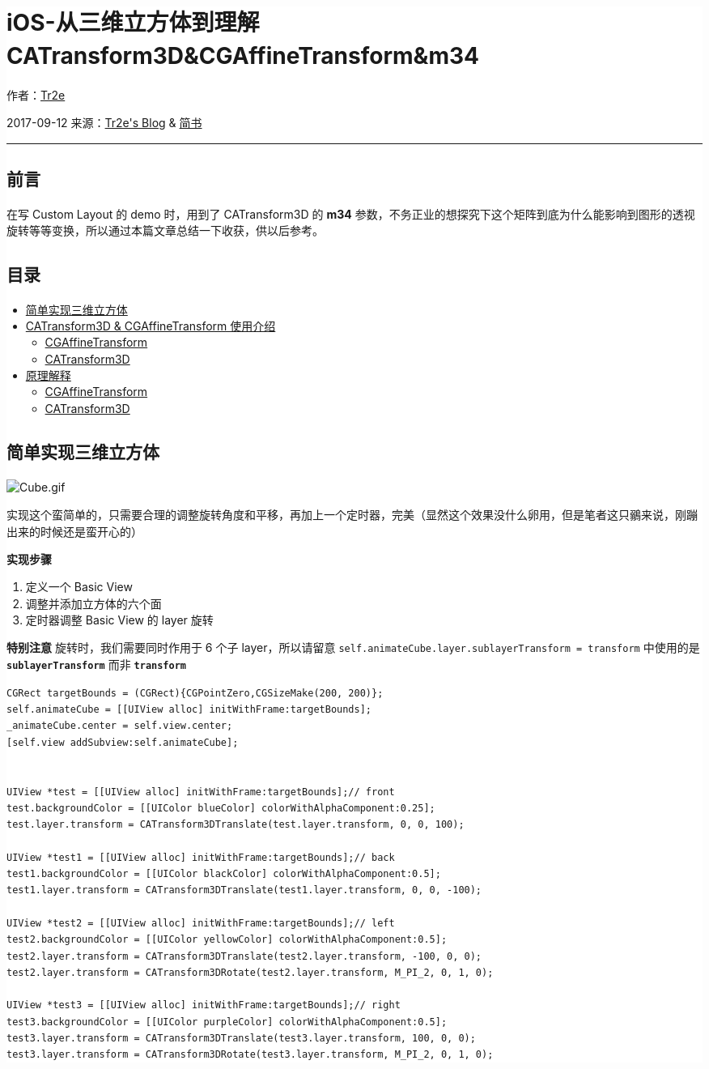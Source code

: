 # iOS-从三维立方体到理解CATransform3D&CGAffineTransform&m34 

作者：[Tr2e](https://tr2e.com.cn/)

2017-09-12 来源：[Tr2e's Blog](https://tr2e.com.cn/2017/09/12/iOS-Transform/) & [简书](https://www.jianshu.com/p/3dd14cfbdc53)

----

## 前言

在写 Custom Layout 的 demo 时，用到了 CATransform3D 的 **m34** 参数，不务正业的想探究下这个矩阵到底为什么能影响到图形的透视旋转等等变换，所以通过本篇文章总结一下收获，供以后参考。

## 目录

+ [简单实现三维立方体](#简单实现三维立方体)
+ [CATransform3D & CGAffineTransform 使用介绍](#catransform3d--cgaffinetransform-使用介绍)
    + [CGAffineTransform](#cgaffinetransform)
    + [CATransform3D](#catransform3d)
+ [原理解释](#原理解释)
    + [CGAffineTransform](#cgaffinetransform-1)
    + [CATransform3D](#catransform3d-1)

## 简单实现三维立方体

![Cube.gif](https://upload-images.jianshu.io/upload_images/1742463-0abd0a0a94a4bb44.gif)

实现这个蛮简单的，只需要合理的调整旋转角度和平移，再加上一个定时器，完美（显然这个效果没什么卵用，但是笔者这只鶸来说，刚蹦出来的时候还是蛮开心的）

**实现步骤**
1. 定义一个 Basic View
2. 调整并添加立方体的六个面
3. 定时器调整 Basic View 的 layer 旋转

**特别注意**
旋转时，我们需要同时作用于 6 个子 layer，所以请留意 `self.animateCube.layer.sublayerTransform = transform` 中使用的是 **`sublayerTransform`** 而非 **`transform`**


```Obj-C
CGRect targetBounds = (CGRect){CGPointZero,CGSizeMake(200, 200)};
self.animateCube = [[UIView alloc] initWithFrame:targetBounds];
_animateCube.center = self.view.center;
[self.view addSubview:self.animateCube];


UIView *test = [[UIView alloc] initWithFrame:targetBounds];// front
test.backgroundColor = [[UIColor blueColor] colorWithAlphaComponent:0.25];
test.layer.transform = CATransform3DTranslate(test.layer.transform, 0, 0, 100);

UIView *test1 = [[UIView alloc] initWithFrame:targetBounds];// back
test1.backgroundColor = [[UIColor blackColor] colorWithAlphaComponent:0.5];
test1.layer.transform = CATransform3DTranslate(test1.layer.transform, 0, 0, -100);

UIView *test2 = [[UIView alloc] initWithFrame:targetBounds];// left
test2.backgroundColor = [[UIColor yellowColor] colorWithAlphaComponent:0.5];
test2.layer.transform = CATransform3DTranslate(test2.layer.transform, -100, 0, 0);
test2.layer.transform = CATransform3DRotate(test2.layer.transform, M_PI_2, 0, 1, 0);

UIView *test3 = [[UIView alloc] initWithFrame:targetBounds];// right
test3.backgroundColor = [[UIColor purpleColor] colorWithAlphaComponent:0.5];
test3.layer.transform = CATransform3DTranslate(test3.layer.transform, 100, 0, 0);
test3.layer.transform = CATransform3DRotate(test3.layer.transform, M_PI_2, 0, 1, 0);
```